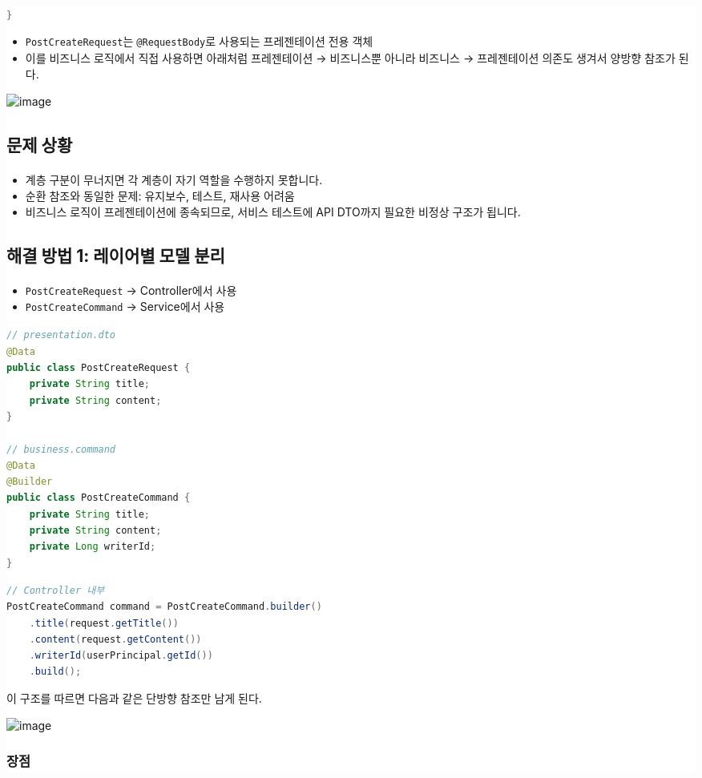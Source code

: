 ```java
}
```

- `PostCreateRequest`는 `@RequestBody`로 사용되는 프레젠테이션 전용 객체
- 이를 비즈니스 로직에서 직접 사용하면 아래처럼 프레젠테이션 → 비즈니스뿐 아니라 비즈니스 → 프레젠테이션 의존도 생겨서 양방향 참조가 된다.

![image](https://github.com/user-attachments/assets/82a68418-a608-420f-8a93-8c8450daef00)


## 문제 상황

- 계층 구분이 무너지면 각 계층이 자기 역할을 수행하지 못합니다.
- 순환 참조와 동일한 문제: 유지보수, 테스트, 재사용 어려움
- 비즈니스 로직이 프레젠테이션에 종속되므로, 서비스 테스트에 API DTO까지 필요한 비정상 구조가 됩니다.

## 해결 방법 1: 레이어별 모델 분리

- `PostCreateRequest` → Controller에서 사용
- `PostCreateCommand` → Service에서 사용

```java
// presentation.dto
@Data
public class PostCreateRequest {
    private String title;
    private String content;
}

// business.command
@Data
@Builder
public class PostCreateCommand {
    private String title;
    private String content;
    private Long writerId;
}
```

```java
// Controller 내부
PostCreateCommand command = PostCreateCommand.builder()
    .title(request.getTitle())
    .content(request.getContent())
    .writerId(userPrincipal.getId())
    .build();
```

이 구조를 따르면 다음과 같은 단방향 참조만 남게 된다.

![image](https://github.com/user-attachments/assets/9912f70d-6b47-4817-9806-6116eda9d6c2)


### 장점
